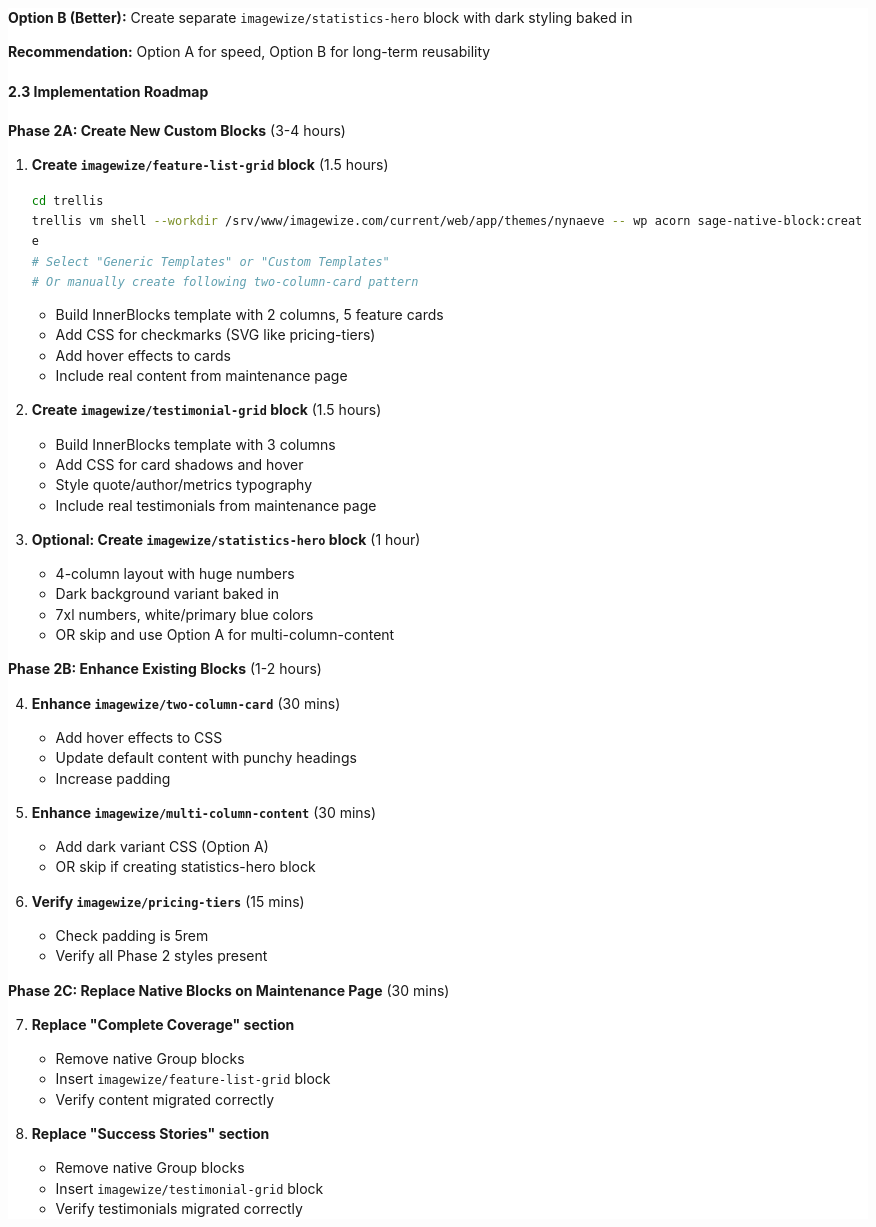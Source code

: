 **Option B (Better):** Create separate `imagewize/statistics-hero` block with dark styling baked in

**Recommendation:** Option A for speed, Option B for long-term reusability

#### 2.3 Implementation Roadmap

**Phase 2A: Create New Custom Blocks** (3-4 hours)

1. **Create `imagewize/feature-list-grid` block** (1.5 hours)
   ```bash
   cd trellis
   trellis vm shell --workdir /srv/www/imagewize.com/current/web/app/themes/nynaeve -- wp acorn sage-native-block:create
   # Select "Generic Templates" or "Custom Templates"
   # Or manually create following two-column-card pattern
   ```
   - Build InnerBlocks template with 2 columns, 5 feature cards
   - Add CSS for checkmarks (SVG like pricing-tiers)
   - Add hover effects to cards
   - Include real content from maintenance page

2. **Create `imagewize/testimonial-grid` block** (1.5 hours)
   - Build InnerBlocks template with 3 columns
   - Add CSS for card shadows and hover
   - Style quote/author/metrics typography
   - Include real testimonials from maintenance page

3. **Optional: Create `imagewize/statistics-hero` block** (1 hour)
   - 4-column layout with huge numbers
   - Dark background variant baked in
   - 7xl numbers, white/primary blue colors
   - OR skip and use Option A for multi-column-content

**Phase 2B: Enhance Existing Blocks** (1-2 hours)

4. **Enhance `imagewize/two-column-card`** (30 mins)
   - Add hover effects to CSS
   - Update default content with punchy headings
   - Increase padding

5. **Enhance `imagewize/multi-column-content`** (30 mins)
   - Add dark variant CSS (Option A)
   - OR skip if creating statistics-hero block

6. **Verify `imagewize/pricing-tiers`** (15 mins)
   - Check padding is 5rem
   - Verify all Phase 2 styles present

**Phase 2C: Replace Native Blocks on Maintenance Page** (30 mins)

7. **Replace "Complete Coverage" section**
   - Remove native Group blocks
   - Insert `imagewize/feature-list-grid` block
   - Verify content migrated correctly

8. **Replace "Success Stories" section**
   - Remove native Group blocks
   - Insert `imagewize/testimonial-grid` block
   - Verify testimonials migrated correctly

